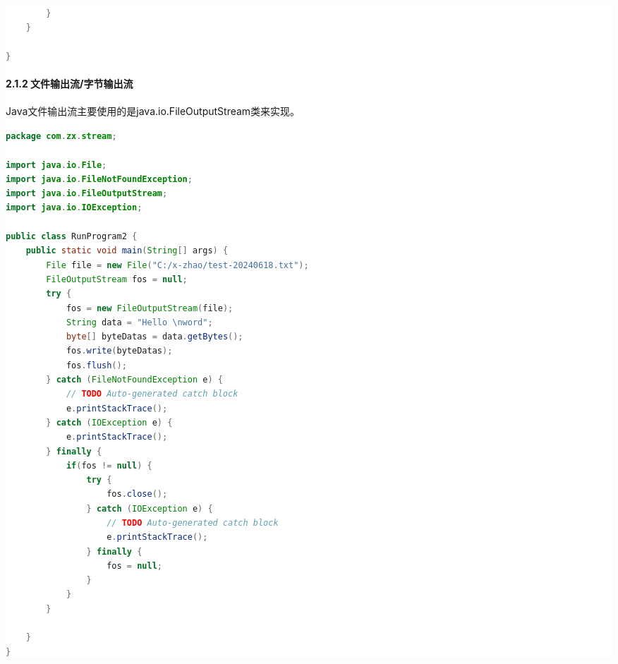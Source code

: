 ```java
		}
	}

}

```

#### 2.1.2 文件输出流/字节输出流

Java文件输出流主要使用的是java.io.FileOutputStream类来实现。

```java
package com.zx.stream;

import java.io.File;
import java.io.FileNotFoundException;
import java.io.FileOutputStream;
import java.io.IOException;

public class RunProgram2 {
	public static void main(String[] args) {
		File file = new File("C:/x-zhao/test-20240618.txt");
		FileOutputStream fos = null;
		try {
			fos = new FileOutputStream(file);
			String data = "Hello \nword";
			byte[] byteDatas = data.getBytes();
			fos.write(byteDatas);
			fos.flush();
		} catch (FileNotFoundException e) {
			// TODO Auto-generated catch block
			e.printStackTrace();
		} catch (IOException e) {
			e.printStackTrace();
		} finally {
			if(fos != null) {
				try {
					fos.close();
				} catch (IOException e) {
					// TODO Auto-generated catch block
					e.printStackTrace();
				} finally {
					fos = null;
				}
			}
		}
		
 	}
}

```
